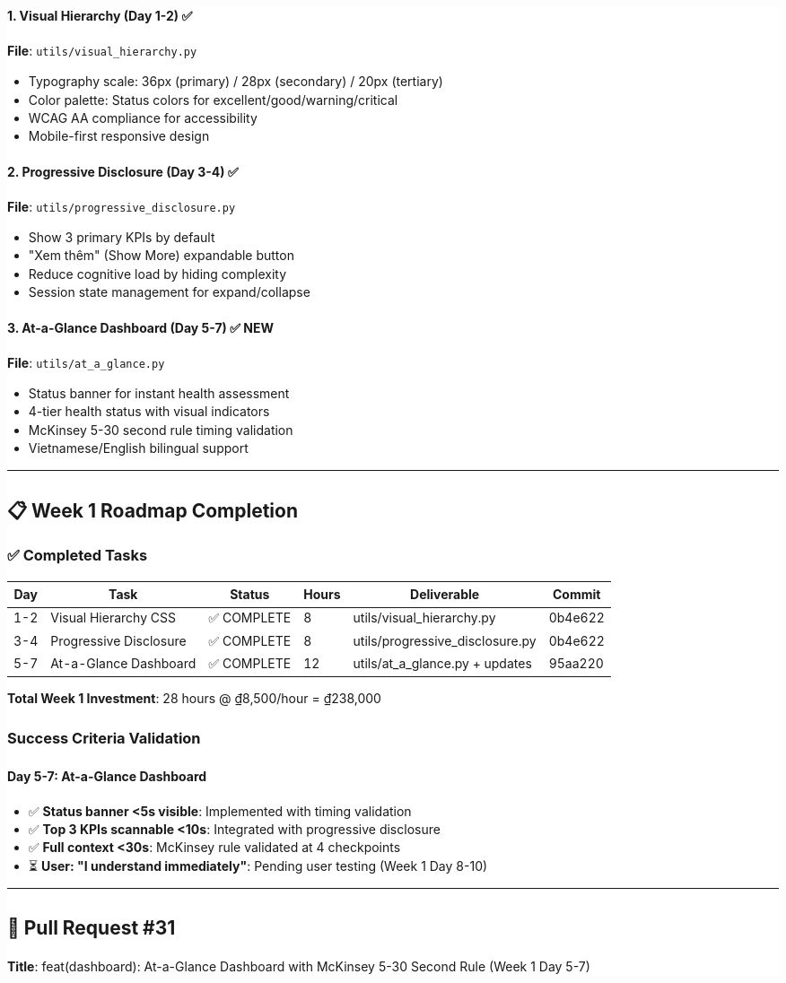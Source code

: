 #### 1. Visual Hierarchy (Day 1-2) ✅
**File**: `utils/visual_hierarchy.py`
- Typography scale: 36px (primary) / 28px (secondary) / 20px (tertiary)
- Color palette: Status colors for excellent/good/warning/critical
- WCAG AA compliance for accessibility
- Mobile-first responsive design

#### 2. Progressive Disclosure (Day 3-4) ✅
**File**: `utils/progressive_disclosure.py`
- Show 3 primary KPIs by default
- "Xem thêm" (Show More) expandable button
- Reduce cognitive load by hiding complexity
- Session state management for expand/collapse

#### 3. At-a-Glance Dashboard (Day 5-7) ✅ NEW
**File**: `utils/at_a_glance.py`
- Status banner for instant health assessment
- 4-tier health status with visual indicators
- McKinsey 5-30 second rule timing validation
- Vietnamese/English bilingual support

---

## 📋 Week 1 Roadmap Completion

### ✅ Completed Tasks

| Day   | Task                    | Status   | Hours | Deliverable                      | Commit    |
|-------|-------------------------|----------|-------|----------------------------------|-----------|
| 1-2   | Visual Hierarchy CSS    | ✅ COMPLETE | 8     | utils/visual_hierarchy.py        | 0b4e622   |
| 3-4   | Progressive Disclosure  | ✅ COMPLETE | 8     | utils/progressive_disclosure.py  | 0b4e622   |
| 5-7   | At-a-Glance Dashboard   | ✅ COMPLETE | 12    | utils/at_a_glance.py + updates   | 95aa220   |

**Total Week 1 Investment**: 28 hours @ ₫8,500/hour = ₫238,000

### Success Criteria Validation

#### Day 5-7: At-a-Glance Dashboard
- ✅ **Status banner <5s visible**: Implemented with timing validation
- ✅ **Top 3 KPIs scannable <10s**: Integrated with progressive disclosure
- ✅ **Full context <30s**: McKinsey rule validated at 4 checkpoints
- ⏳ **User: "I understand immediately"**: Pending user testing (Week 1 Day 8-10)

---

## 🔗 Pull Request #31

**Title**: feat(dashboard): At-a-Glance Dashboard with McKinsey 5-30 Second Rule (Week 1 Day 5-7)
